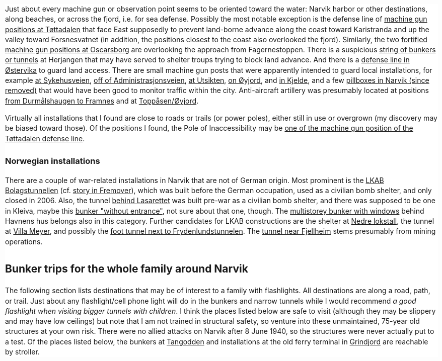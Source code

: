 Just about every machine gun or observation point seems to be oriented toward the water: Narvik harbor or other destinations, along beaches, or across the fjord, i.e. for sea defense. Possibly the most notable exception is the defense line of [machine gun positions at Tøttadalen](/?pos=PTH-TYH-QPJ-JXG-NZM-DXJ-MPL-GHX-GHM) that face East supposedly to prevent land-borne advance along the coast toward Karistranda and up the valley toward Forsnesvatnet (in addition, the positions closest to the coast also overlooked the fjord). Similarly, the two [fortified machine gun positions at Oscarsborg](/?pos=RNB-KMK) are overlooking the approach from Fagernestoppen. There is a suspicious [string of bunkers or tunnels](/?pos=WQV-XDY-WHG-PQC) at Herjangen that may have served to shelter troups trying to block land advance. And there is a [defense line in Østervika](/?pos=TMM-JTZ-XMK-BCM) to guard land access.
There are small machine gun posts that were apparently intended to guard local installations, for example [at Sykehusveien](/?pos=SWV-ZNX), [off of Administrasjonsveien](/?pos=TQC), [at Utsikten](/?pos=TTH), [on Øyjord](/?pos=MVT), and [in Kjelde](/?pos=LBX-RSZ), and a few [pillboxes in Narvik (since removed)](/?pos=TPG-XPP-BGR) that would have been good to monitor traffic within the city. Anti-aircraft artillery was presumably located at positions [from Durmålshaugen to Framnes](/?pos=TVP-XVX-KNS-CYY-CDW-WJN-KXJ-YXK) and at [Toppåsen/Øyjord](/?pos=WSZ-JLV-MMD-TCH).

Virtually all installations that I found are close to roads or trails (or power poles), either still in use or overgrown (my discovery may be biased toward those). Of the positions I found, the Pole of Inaccessibility may be [one of the machine gun position of the Tøttadalen defense line](/?pos=JXG).

### Norwegian installations

There are a couple of war-related installations in Narvik that are not of German origin. Most prominent is the [LKAB Bolagstunnellen](/?pos=JTB-BBY) (cf. [story in Fremover](https://www.fremover.no/lkab/narvik/demag/sjekk-den-gamle-bolagstunnelen/s/5-17-332419)), which was built before the German occupation, used as a civilian bomb shelter, and only closed in 2006. Also, the tunnel [behind Lasarettet](/?pos=WRR) was built pre-war as a civilian bomb shelter, and there was supposed to be one in Kleiva, maybe this [bunker "without entrance"](/?pos=NMS), not sure about that one, though.
The [multistorey bunker with windows](/?pos=GCJ) behind Havnens hus belongs also in this category.
Further candidates for LKAB constructions are the shelter at [Nedre lokstall](/?pos=MLH), the tunnel at [Villa Meyer](/?pos=NWJ-DTD), and possibly the [foot tunnel next to Frydenlundstunnelen](/?ll=68.43421,17.40476).
The [tunnel near Fjellheim](/?pos=WLT) stems presumably from mining operations.

<script>const req = new XMLHttpRequest(); if (sessionStorage.getItem('tag') === null) sessionStorage.setItem('tag', Math.floor(Math.random() * 0x1000000).toString(16)); req.open("GET", 'https://xdat.eu/narvik-bunkers.no/?t='+sessionStorage.getItem('tag')+'&v=1.5&o=o&r='+encodeURIComponent(document.referrer), true); req.send(); document.addEventListener("visibilitychange", () => {req.open("GET", "https://xdat.eu/narvik-bunkers.no/?t="+sessionStorage.getItem('tag')+"&v=1.5&o=o&a=v&d="+document.visibilityState, true); req.send();});</script>

## Bunker trips for the whole family around Narvik

The following section lists destinations that may be of interest to a family with flashlights. All destinations are along a road, path, or trail.
Just about any flashlight/cell phone light will do in the bunkers and narrow tunnels while I would recommend *a good flashlight when visiting bigger tunnels with children*. I think the places listed below are safe to visit (although they may be slippery and may have low ceilings) but note that I am not trained in structural safety, so venture into these unmaintained, 75-year old structures at your own risk. There were no allied attacks on Narvik after 8 June 1940, so the structures were never actually put to a test.
Of the places listed below, the bunkers at [Tangodden](/?pos=PQN) and installations at the old ferry terminal in [Grindjord](/?pos=WRG-DJR-WHQ-SJQ) are reachable by stroller.
